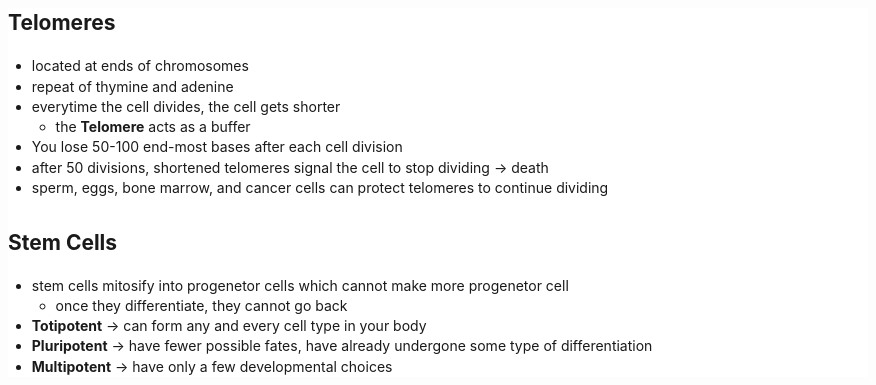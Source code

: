 ## Telomeres
- located at ends of chromosomes
- repeat of thymine and adenine
- everytime the cell divides, the cell gets shorter
  - the **Telomere** acts as a buffer
- You lose 50-100 end-most bases after each cell division
- after 50 divisions, shortened telomeres signal the cell to stop dividing -> death
- sperm, eggs, bone marrow, and cancer cells can protect telomeres to continue dividing

## Stem Cells
- stem cells mitosify into progenetor cells which cannot make more progenetor cell
  - once they differentiate, they cannot go back
- **Totipotent** -> can form any and every cell type in your body
- **Pluripotent** -> have fewer possible fates, have already undergone some type of differentiation
- **Multipotent** -> have only a few developmental choices